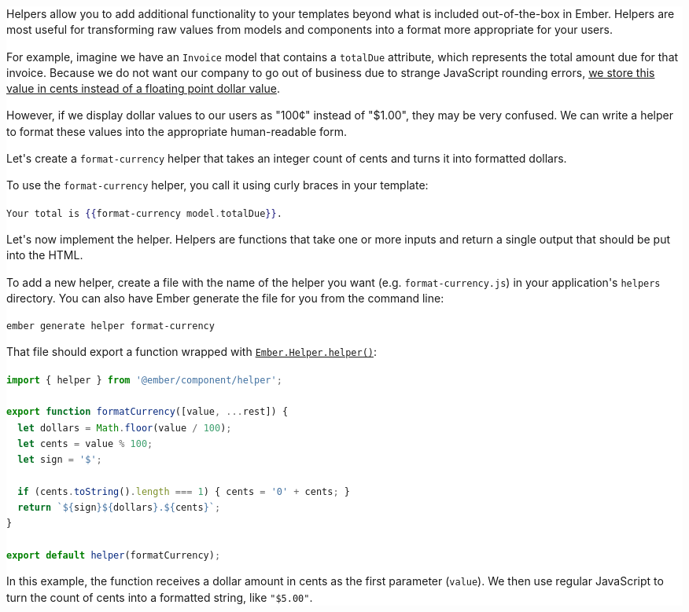 Helpers allow you to add additional functionality to your
templates beyond what is included out-of-the-box in Ember. Helpers are
most useful for transforming raw values from models and components into
a format more appropriate for your users.

For example, imagine we have an `Invoice` model that contains a
`totalDue` attribute, which represents the total amount due for that
invoice.  Because we do not want our company to go out of business due
to strange JavaScript rounding errors, [we store this value in cents
instead of a floating point dollar value](http://stackoverflow.com/a/3730040).

However, if we display dollar values to our users as "100¢" instead of
"$1.00", they may be very confused. We can write a helper to
format these values into the appropriate human-readable form.

Let's create a `format-currency` helper that takes an integer count of
cents and turns it into formatted dollars.

To use the `format-currency` helper, you call it using curly braces in
your template:

```handlebars
Your total is {{format-currency model.totalDue}}.
```

Let's now implement the helper. Helpers are functions that take
one or more inputs and return a single output that should be put into
the HTML.

To add a new helper, create a file with the name of the helper you want
(e.g. `format-currency.js`) in your application's `helpers` directory.
You can also have Ember generate the file for you from the command line:

```bash
ember generate helper format-currency
```

That file should export a function wrapped with [`Ember.Helper.helper()`](https://api.emberjs.com/ember/2.15/classes/Ember.Helper/methods/helper?anchor=helper):

```javascript {data-filename=app/helpers/format-currency.js}
import { helper } from '@ember/component/helper';

export function formatCurrency([value, ...rest]) {
  let dollars = Math.floor(value / 100);
  let cents = value % 100;
  let sign = '$';

  if (cents.toString().length === 1) { cents = '0' + cents; }
  return `${sign}${dollars}.${cents}`;
}

export default helper(formatCurrency);
```

In this example, the function receives a dollar amount in cents as the first
parameter (`value`). We then use regular JavaScript to turn the
count of cents into a formatted string, like `"$5.00"`.
